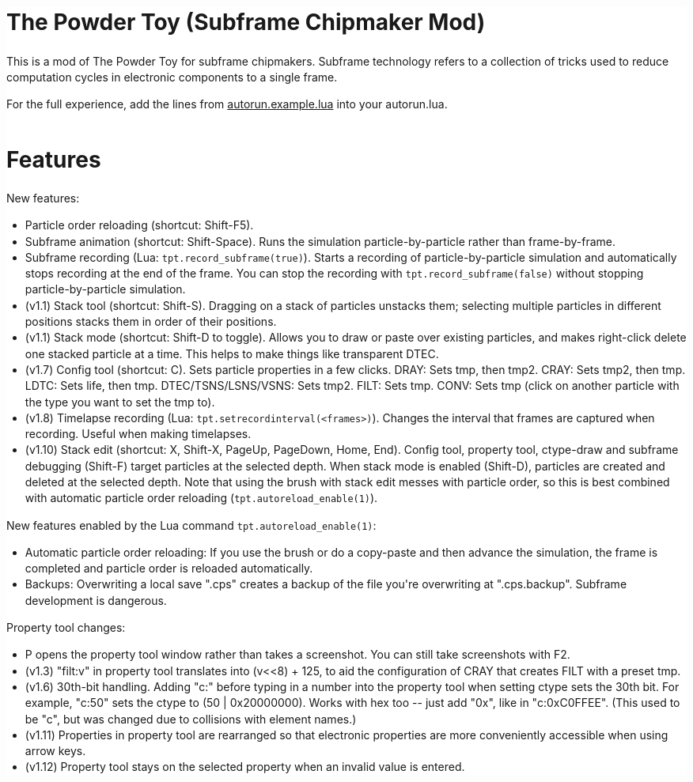 The Powder Toy (Subframe Chipmaker Mod)
=======================================

This is a mod of The Powder Toy for subframe chipmakers. Subframe technology refers to a collection of tricks used to reduce computation cycles in electronic components to a single frame.

For the full experience, add the lines from [autorun.example.lua](autorun.example.lua) into your autorun.lua.

Features
========

New features:
- Particle order reloading (shortcut: Shift-F5).
- Subframe animation (shortcut: Shift-Space). Runs the simulation particle-by-particle rather than frame-by-frame.
- Subframe recording (Lua: `tpt.record_subframe(true)`). Starts a recording of particle-by-particle simulation and automatically stops recording at the end of the frame. You can stop the recording with `tpt.record_subframe(false)` without stopping particle-by-particle simulation.
- (v1.1) Stack tool (shortcut: Shift-S). Dragging on a stack of particles unstacks them; selecting multiple particles in different positions stacks them in order of their positions.
- (v1.1) Stack mode (shortcut: Shift-D to toggle). Allows you to draw or paste over existing particles, and makes right-click delete one stacked particle at a time. This helps to make things like transparent DTEC.
- (v1.7) Config tool (shortcut: C). Sets particle properties in a few clicks. DRAY: Sets tmp, then tmp2. CRAY: Sets tmp2, then tmp. LDTC: Sets life, then tmp. DTEC/TSNS/LSNS/VSNS: Sets tmp2. FILT: Sets tmp. CONV: Sets tmp (click on another particle with the type you want to set the tmp to).
- (v1.8) Timelapse recording (Lua: `tpt.setrecordinterval(<frames>)`). Changes the interval that frames are captured when recording. Useful when making timelapses.
- (v1.10) Stack edit (shortcut: X, Shift-X, PageUp, PageDown, Home, End). Config tool, property tool, ctype-draw and subframe debugging (Shift-F) target particles at the selected depth. When stack mode is enabled (Shift-D), particles are created and deleted at the selected depth. Note that using the brush with stack edit messes with particle order, so this is best combined with automatic particle order reloading (`tpt.autoreload_enable(1)`).

New features enabled by the Lua command `tpt.autoreload_enable(1)`:
- Automatic particle order reloading: If you use the brush or do a copy-paste and then advance the simulation, the frame is completed and particle order is reloaded automatically.
- Backups: Overwriting a local save "<save>.cps" creates a backup of the file you're overwriting at "<save>.cps.backup". Subframe development is dangerous.

Property tool changes:
- P opens the property tool window rather than takes a screenshot. You can still take screenshots with F2.
- (v1.3) "filt:v" in property tool translates into (v<<8) + 125, to aid the configuration of CRAY that creates FILT with a preset tmp.
- (v1.6) 30th-bit handling. Adding "c:" before typing in a number into the property tool when setting ctype sets the 30th bit. For example, "c:50" sets the ctype to (50 | 0x20000000). Works with hex too -- just add "0x", like in "c:0xC0FFEE". (This used to be "c", but was changed due to collisions with element names.)
- (v1.11) Properties in property tool are rearranged so that electronic properties are more conveniently accessible when using arrow keys.
- (v1.12) Property tool stays on the selected property when an invalid value is entered.
